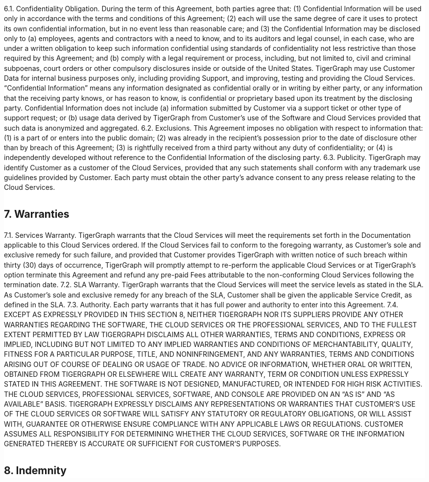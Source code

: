 6.1. Confidentiality Obligation. During the term of this Agreement, both parties agree that: (1) Confidential Information will be used only in accordance with the terms and conditions of this Agreement; (2) each will use the same degree of care it uses to protect its own confidential information, but in no event less than reasonable care; and (3) the Confidential Information may be disclosed only to (a) employees, agents and contractors with a need to know, and to its auditors and legal counsel, in each case, who are under a written obligation to keep such information confidential using standards of confidentiality not less restrictive than those required by this Agreement; and (b) comply with a legal requirement or process, including, but not limited to, civil and criminal subpoenas, court orders or other compulsory disclosures inside or outside of the United States. TigerGraph may use Customer Data for internal business purposes only, including providing Support, and improving, testing and providing the Cloud Services. “Confidential Information” means any information designated as confidential orally or in writing by either party, or any information that the receiving party knows, or has reason to know, is confidential or proprietary based upon its treatment by the disclosing party. Confidential Information does not include (a) information submitted by Customer via a support ticket or other type of support request; or (b) usage data derived by TigerGraph from Customer’s use of the Software and Cloud Services provided that such data is anonymized and aggregated.
6.2. Exclusions. This Agreement imposes no obligation with respect to information that: (1) is a part of or enters into the public domain; (2) was already in the recipient’s possession prior to the date of disclosure other than by breach of this Agreement; (3) is rightfully received from a third party without any duty of confidentiality; or (4) is independently developed without reference to the Confidential Information of the disclosing party.
6.3. Publicity. TigerGraph may identify Customer as a customer of the Cloud Services, provided that any such statements shall conform with any trademark use guidelines provided by Customer. Each party must obtain the other party’s advance consent to any press release relating to the Cloud Services.
## [](https://docs.tigergraph.com/savanna/main/resources/terms_conditions#_7_warranties)7. Warranties
7.1. Services Warranty. TigerGraph warrants that the Cloud Services will meet the requirements set forth in the Documentation applicable to this Cloud Services ordered. If the Cloud Services fail to conform to the foregoing warranty, as Customer’s sole and exclusive remedy for such failure, and provided that Customer provides TigerGraph with written notice of such breach within thirty (30) days of occurrence, TigerGraph will promptly attempt to re-perform the applicable Cloud Services or at TigerGraph’s option terminate this Agreement and refund any pre-paid Fees attributable to the non-conforming Cloud Services following the termination date.
7.2. SLA Warranty. TigerGraph warrants that the Cloud Services will meet the service levels as stated in the SLA. As Customer’s sole and exclusive remedy for any breach of the SLA, Customer shall be given the applicable Service Credit, as defined in the SLA.
7.3. Authority. Each party warrants that it has full power and authority to enter into this Agreement.
7.4. EXCEPT AS EXPRESSLY PROVIDED IN THIS SECTION 8, NEITHER TIGERGRAPH NOR ITS SUPPLIERS PROVIDE ANY OTHER WARRANTIES REGARDING THE SOFTWARE, THE CLOUD SERVICES OR THE PROFESSIONAL SERVICES, AND TO THE FULLEST EXTENT PERMITTED BY LAW TIGERGRAPH DISCLAIMS ALL OTHER WARRANTIES, TERMS AND CONDITIONS, EXPRESS OR IMPLIED, INCLUDING BUT NOT LIMITED TO ANY IMPLIED WARRANTIES AND CONDITIONS OF MERCHANTABILITY, QUALITY, FITNESS FOR A PARTICULAR PURPOSE, TITLE, AND NONINFRINGEMENT, AND ANY WARRANTIES, TERMS AND CONDITIONS ARISING OUT OF COURSE OF DEALING OR USAGE OF TRADE. NO ADVICE OR INFORMATION, WHETHER ORAL OR WRITTEN, OBTAINED FROM TIGERGRAPH OR ELSEWHERE WILL CREATE ANY WARRANTY, TERM OR CONDITION UNLESS EXPRESSLY STATED IN THIS AGREEMENT. THE SOFTWARE IS NOT DESIGNED, MANUFACTURED, OR INTENDED FOR HIGH RISK ACTIVITIES. THE CLOUD SERVICES, PROFESSIONAL SERVICES, SOFTWARE, AND CONSOLE ARE PROVIDED ON AN “AS IS” AND “AS AVAILABLE” BASIS. TIGERGRAPH EXPRESSLY DISCLAIMS ANY REPRESENTATIONS OR WARRANTIES THAT CUSTOMER’S USE OF THE CLOUD SERVICES OR SOFTWARE WILL SATISFY ANY STATUTORY OR REGULATORY OBLIGATIONS, OR WILL ASSIST WITH, GUARANTEE OR OTHERWISE ENSURE COMPLIANCE WITH ANY APPLICABLE LAWS OR REGULATIONS. CUSTOMER ASSUMES ALL RESPONSIBILITY FOR DETERMINING WHETHER THE CLOUD SERVICES, SOFTWARE OR THE INFORMATION GENERATED THEREBY IS ACCURATE OR SUFFICIENT FOR CUSTOMER’S PURPOSES.
## [](https://docs.tigergraph.com/savanna/main/resources/terms_conditions#_8_indemnity)8. Indemnity